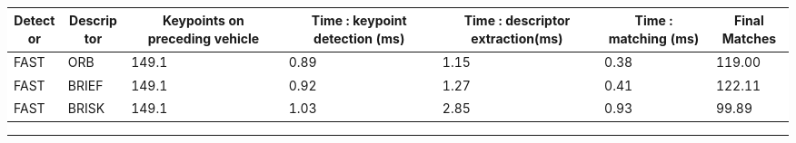 Detector | Descriptor |Keypoints on preceding vehicle|Time : keypoint detection (ms)|Time : descriptor extraction(ms)|Time :  matching (ms)|Final Matches  
----|------|------|------|-------|------|-----
FAST|ORB|149.1|0.89|1.15|0.38|119.00
FAST|BRIEF|149.1|0.92|1.27|0.41|122.11
FAST|BRISK|149.1|1.03|2.85|0.93|99.89

-------------
	



